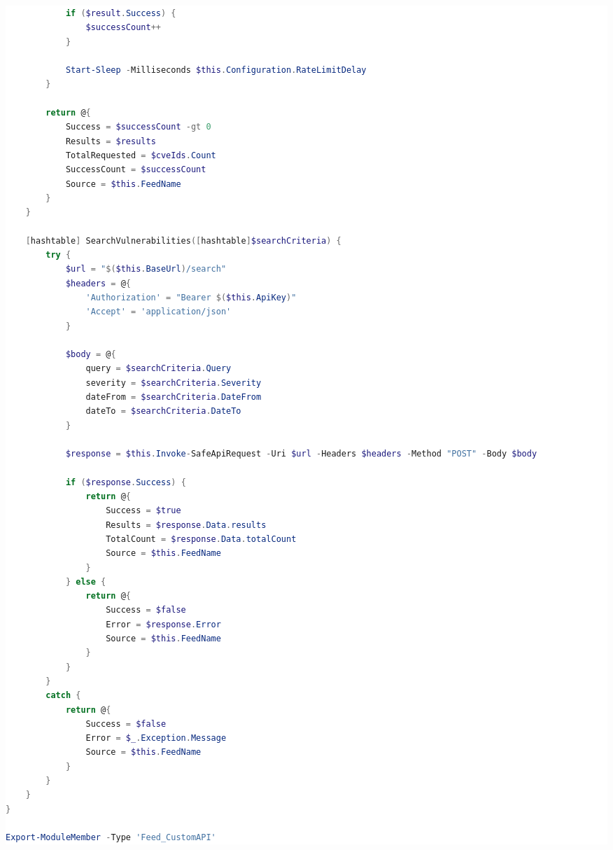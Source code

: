 ```powershell
            if ($result.Success) {
                $successCount++
            }

            Start-Sleep -Milliseconds $this.Configuration.RateLimitDelay
        }

        return @{
            Success = $successCount -gt 0
            Results = $results
            TotalRequested = $cveIds.Count
            SuccessCount = $successCount
            Source = $this.FeedName
        }
    }

    [hashtable] SearchVulnerabilities([hashtable]$searchCriteria) {
        try {
            $url = "$($this.BaseUrl)/search"
            $headers = @{
                'Authorization' = "Bearer $($this.ApiKey)"
                'Accept' = 'application/json'
            }

            $body = @{
                query = $searchCriteria.Query
                severity = $searchCriteria.Severity
                dateFrom = $searchCriteria.DateFrom
                dateTo = $searchCriteria.DateTo
            }

            $response = $this.Invoke-SafeApiRequest -Uri $url -Headers $headers -Method "POST" -Body $body

            if ($response.Success) {
                return @{
                    Success = $true
                    Results = $response.Data.results
                    TotalCount = $response.Data.totalCount
                    Source = $this.FeedName
                }
            } else {
                return @{
                    Success = $false
                    Error = $response.Error
                    Source = $this.FeedName
                }
            }
        }
        catch {
            return @{
                Success = $false
                Error = $_.Exception.Message
                Source = $this.FeedName
            }
        }
    }
}

Export-ModuleMember -Type 'Feed_CustomAPI'
```
